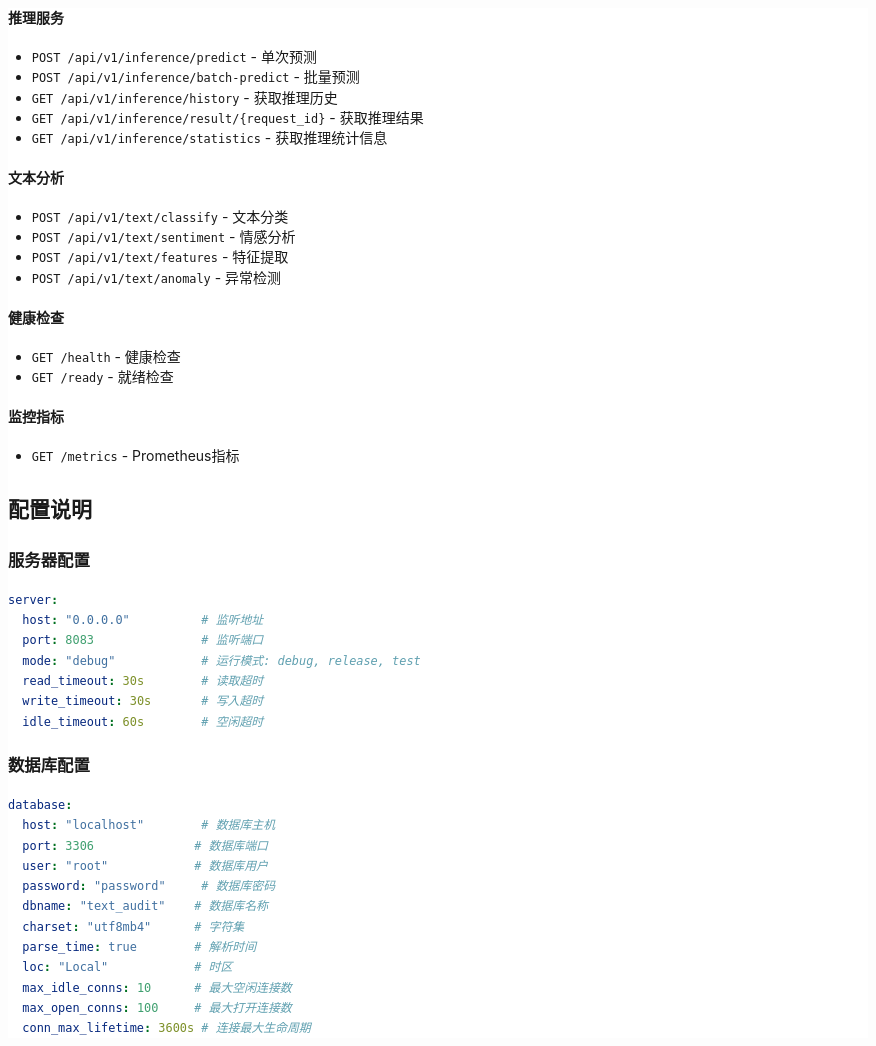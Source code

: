 #### 推理服务

- `POST /api/v1/inference/predict` - 单次预测
- `POST /api/v1/inference/batch-predict` - 批量预测
- `GET /api/v1/inference/history` - 获取推理历史
- `GET /api/v1/inference/result/{request_id}` - 获取推理结果
- `GET /api/v1/inference/statistics` - 获取推理统计信息

#### 文本分析

- `POST /api/v1/text/classify` - 文本分类
- `POST /api/v1/text/sentiment` - 情感分析
- `POST /api/v1/text/features` - 特征提取
- `POST /api/v1/text/anomaly` - 异常检测

#### 健康检查

- `GET /health` - 健康检查
- `GET /ready` - 就绪检查

#### 监控指标

- `GET /metrics` - Prometheus指标

## 配置说明

### 服务器配置

```yaml
server:
  host: "0.0.0.0"          # 监听地址
  port: 8083               # 监听端口
  mode: "debug"            # 运行模式: debug, release, test
  read_timeout: 30s        # 读取超时
  write_timeout: 30s       # 写入超时
  idle_timeout: 60s        # 空闲超时
```

### 数据库配置

```yaml
database:
  host: "localhost"        # 数据库主机
  port: 3306              # 数据库端口
  user: "root"            # 数据库用户
  password: "password"     # 数据库密码
  dbname: "text_audit"    # 数据库名称
  charset: "utf8mb4"      # 字符集
  parse_time: true        # 解析时间
  loc: "Local"            # 时区
  max_idle_conns: 10      # 最大空闲连接数
  max_open_conns: 100     # 最大打开连接数
  conn_max_lifetime: 3600s # 连接最大生命周期
```
